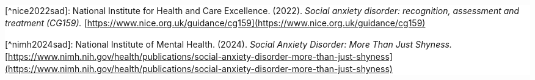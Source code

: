 \[^nice2022sad\]: National Institute for Health and Care Excellence. (2022). _Social anxiety disorder: recognition, assessment and treatment (CG159)._ [https://www.nice.org.uk/guidance/cg159](https://www.nice.org.uk/guidance/cg159)

\[^nimh2024sad\]: National Institute of Mental Health. (2024). _Social Anxiety Disorder: More Than Just Shyness._ [https://www.nimh.nih.gov/health/publications/social-anxiety-disorder-more-than-just-shyness](https://www.nimh.nih.gov/health/publications/social-anxiety-disorder-more-than-just-shyness)
